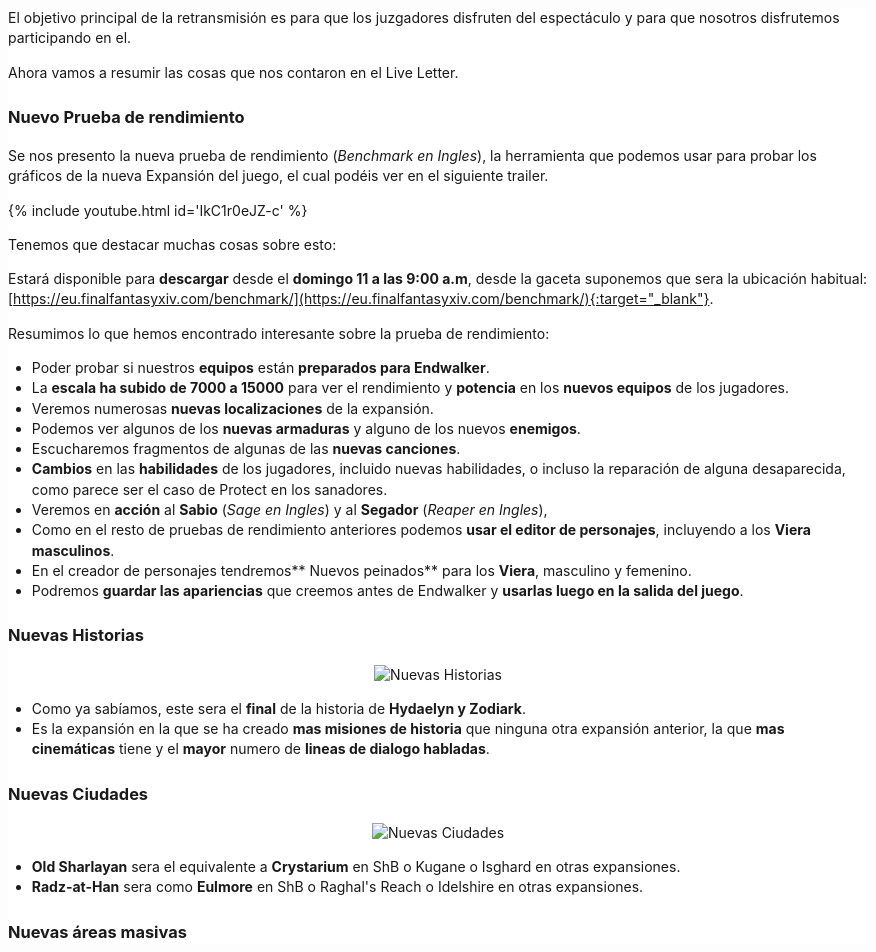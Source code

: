 El objetivo principal de la retransmisión es para que los juzgadores disfruten del espectáculo y para que nosotros disfrutemos participando en el.

Ahora vamos a resumir las cosas que nos contaron en el Live Letter.

### Nuevo Prueba de rendimiento 

Se nos presento la nueva prueba de rendimiento (*Benchmark en Ingles*), la herramienta que podemos usar para probar los gráficos de la nueva Expansión del juego, el cual podéis ver en el siguiente trailer.

{% include youtube.html id='IkC1r0eJZ-c' %}

Tenemos que destacar muchas cosas sobre esto:

Estará disponible para **descargar** desde el **domingo 11 a las 9:00 a.m**, desde la gaceta suponemos que sera la ubicación habitual: [https://eu.finalfantasyxiv.com/benchmark/](https://eu.finalfantasyxiv.com/benchmark/){:target="_blank"}.

Resumimos lo que hemos encontrado interesante sobre la prueba de rendimiento:

- Poder probar si nuestros **equipos** están **preparados para Endwalker**.
- La **escala ha subido de 7000 a 15000** para ver el rendimiento y **potencia** en los **nuevos equipos** de los jugadores.
- Veremos numerosas **nuevas localizaciones** de la expansión.
- Podemos ver algunos de los **nuevas armaduras** y alguno de los nuevos **enemigos**.
- Escucharemos fragmentos de algunas de las **nuevas canciones**.
- **Cambios** en las **habilidades** de los jugadores, incluido nuevas habilidades, o incluso la reparación de alguna desaparecida, como parece ser el caso de Protect en los sanadores.
- Veremos en **acción** al **Sabio** (*Sage en Ingles*) y al **Segador** (*Reaper en Ingles*), 
- Como en el resto de pruebas de rendimiento anteriores podemos **usar el editor de personajes**, incluyendo a los **Viera masculinos**.
- En el creador de personajes tendremos** Nuevos peinados** para los **Viera**, masculino y femenino.
- Podremos **guardar las apariencias** que creemos antes de Endwalker y **usarlas luego en la salida del juego**.

### Nuevas Historias

<p align="center"><img src="{{ site.baseurl }}/assets/images/articles/noticias/7_14_horas/7_14_horas_3.jpg" alt="Nuevas Historias"/></p>

- Como ya sabíamos, este sera el **final** de la historia de **Hydaelyn y Zodiark**.
- Es la expansión en la que se ha creado **mas misiones de historia** que ninguna otra expansión anterior, la que **mas cinemáticas** tiene y el **mayor** numero de **lineas de dialogo habladas**.

### Nuevas Ciudades

<p align="center"><img src="{{ site.baseurl }}/assets/images/articles/noticias/7_14_horas/7_14_horas_4.jpg" alt="Nuevas Ciudades"/></p>

- **Old Sharlayan** sera el equivalente a **Crystarium** en ShB o Kugane o Isghard en otras expansiones.
- **Radz-at-Han** sera como **Eulmore** en ShB o Raghal's Reach o Idelshire en otras expansiones.

### Nuevas áreas masivas
